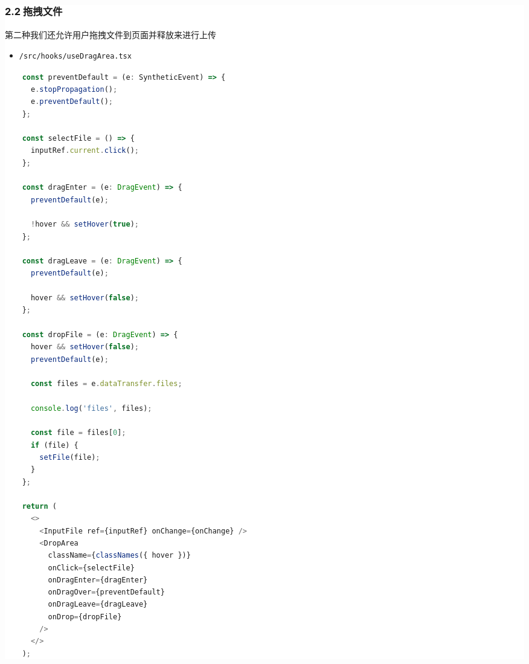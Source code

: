 ### 2.2 拖拽文件

第二种我们还允许用户拖拽文件到页面并释放来进行上传

- `/src/hooks/useDragArea.tsx`

```ts
    const preventDefault = (e: SyntheticEvent) => {
      e.stopPropagation();
      e.preventDefault();
    };

    const selectFile = () => {
      inputRef.current.click();
    };

    const dragEnter = (e: DragEvent) => {
      preventDefault(e);

      !hover && setHover(true);
    };

    const dragLeave = (e: DragEvent) => {
      preventDefault(e);

      hover && setHover(false);
    };

    const dropFile = (e: DragEvent) => {
      hover && setHover(false);
      preventDefault(e);

      const files = e.dataTransfer.files;

      console.log('files', files);

      const file = files[0];
      if (file) {
        setFile(file);
      }
    };

    return (
      <>
        <InputFile ref={inputRef} onChange={onChange} />
        <DropArea
          className={classNames({ hover })}
          onClick={selectFile}
          onDragEnter={dragEnter}
          onDragOver={preventDefault}
          onDragLeave={dragLeave}
          onDrop={dropFile}
        />
      </>
    );
```
